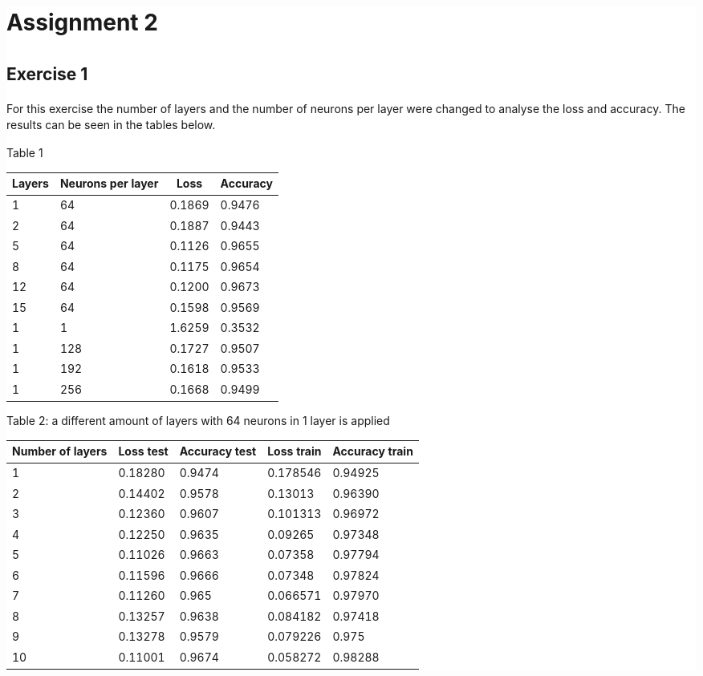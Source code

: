# Assignment 2
## Exercise 1
For this exercise the number of layers and the number of neurons per layer were changed to analyse the loss and accuracy.
The results can be seen in the tables below.

Table 1

| Layers | Neurons per layer | Loss | Accuracy |
| --- | --- | --- | --- |
| 1   | 64 | 0.1869 | 0.9476 |
| 2 | 64 | 0.1887 | 0.9443 |
| 5 | 64 | 0.1126 | 0.9655 |
| 8 | 64 | 0.1175 | 0.9654 |
| 12 | 64 | 0.1200 | 0.9673 |
| 15 | 64 |0.1598 | 0.9569 |
| 1 | 1 | 1.6259 | 0.3532 |
| 1 | 128 | 0.1727 | 0.9507 |
| 1 | 192 | 0.1618 | 0.9533 |
| 1 | 256| 0.1668  | 0.9499 |

Table 2: a different amount of layers with 64 neurons in 1 layer is applied

| Number of layers | Loss test | Accuracy test | Loss train  | Accuracy train |
| --- | --- | --- | --- | --- |
| 1 |	0.18280 |	0.9474	| 0.178546 |	0.94925 |
| 2 |	0.14402	| 0.9578	| 0.13013 |	0.96390 |
| 3 |	0.12360	| 0.9607	| 0.101313 |	0.96972 |
| 4 |	0.12250	| 0.9635  |	0.09265 |	0.97348 |
| 5 |	0.11026	| 0.9663	| 0.07358 |	0.97794 |
| 6 |	0.11596	| 0.9666	| 0.07348 |	0.97824 |
| 7 |	0.11260	| 0.965	| 0.066571 |	0.97970 |
| 8 |	0.13257	| 0.9638	| 0.084182 |	0.97418 |
| 9 |	0.13278	| 0.9579	| 0.079226 |	0.975 |
| 10 |	0.11001 |	0.9674	| 0.058272	|0.98288 |

